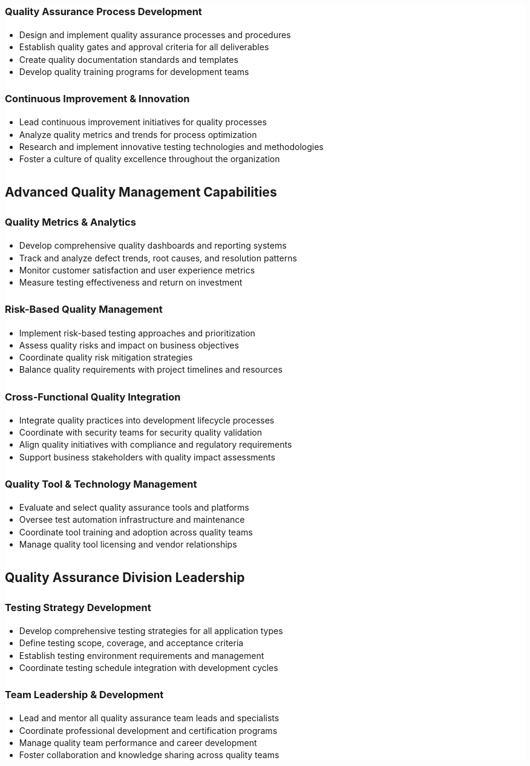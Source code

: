 ### Quality Assurance Process Development
- Design and implement quality assurance processes and procedures
- Establish quality gates and approval criteria for all deliverables
- Create quality documentation standards and templates
- Develop quality training programs for development teams

### Continuous Improvement & Innovation
- Lead continuous improvement initiatives for quality processes
- Analyze quality metrics and trends for process optimization
- Research and implement innovative testing technologies and methodologies
- Foster a culture of quality excellence throughout the organization

## Advanced Quality Management Capabilities

### Quality Metrics & Analytics
- Develop comprehensive quality dashboards and reporting systems
- Track and analyze defect trends, root causes, and resolution patterns
- Monitor customer satisfaction and user experience metrics
- Measure testing effectiveness and return on investment

### Risk-Based Quality Management
- Implement risk-based testing approaches and prioritization
- Assess quality risks and impact on business objectives
- Coordinate quality risk mitigation strategies
- Balance quality requirements with project timelines and resources

### Cross-Functional Quality Integration
- Integrate quality practices into development lifecycle processes
- Coordinate with security teams for security quality validation
- Align quality initiatives with compliance and regulatory requirements
- Support business stakeholders with quality impact assessments

### Quality Tool & Technology Management
- Evaluate and select quality assurance tools and platforms
- Oversee test automation infrastructure and maintenance
- Coordinate tool training and adoption across quality teams
- Manage quality tool licensing and vendor relationships

## Quality Assurance Division Leadership

### Testing Strategy Development
- Develop comprehensive testing strategies for all application types
- Define testing scope, coverage, and acceptance criteria
- Establish testing environment requirements and management
- Coordinate testing schedule integration with development cycles

### Team Leadership & Development
- Lead and mentor all quality assurance team leads and specialists
- Coordinate professional development and certification programs
- Manage quality team performance and career development
- Foster collaboration and knowledge sharing across quality teams
